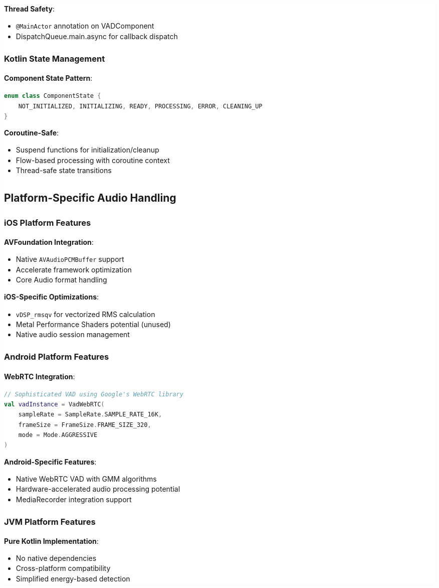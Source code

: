 **Thread Safety**:
- `@MainActor` annotation on VADComponent
- DispatchQueue.main.async for callback dispatch

### Kotlin State Management

**Component State Pattern**:
```kotlin
enum class ComponentState {
    NOT_INITIALIZED, INITIALIZING, READY, PROCESSING, ERROR, CLEANING_UP
}
```

**Coroutine-Safe**:
- Suspend functions for initialization/cleanup
- Flow-based processing with coroutine context
- Thread-safe state transitions

## Platform-Specific Audio Handling

### iOS Platform Features

**AVFoundation Integration**:
- Native `AVAudioPCMBuffer` support
- Accelerate framework optimization
- Core Audio format handling

**iOS-Specific Optimizations**:
- `vDSP_rmsqv` for vectorized RMS calculation
- Metal Performance Shaders potential (unused)
- Native audio session management

### Android Platform Features

**WebRTC Integration**:
```kotlin
// Sophisticated VAD using Google's WebRTC library
val vadInstance = VadWebRTC(
    sampleRate = SampleRate.SAMPLE_RATE_16K,
    frameSize = FrameSize.FRAME_SIZE_320,
    mode = Mode.AGGRESSIVE
)
```

**Android-Specific Features**:
- Native WebRTC VAD with GMM algorithms
- Hardware-accelerated audio processing potential
- MediaRecorder integration support

### JVM Platform Features

**Pure Kotlin Implementation**:
- No native dependencies
- Cross-platform compatibility
- Simplified energy-based detection

